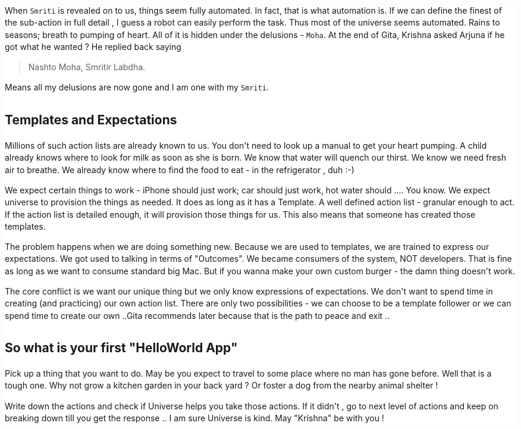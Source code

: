 When `Smriti` is revealed on to us, things seem fully automated. In fact, that is what automation is. If we can define the finest of the sub-action in full detail , I guess a robot can easily perform the task. Thus most of the universe seems automated. Rains to seasons; breath to pumping of heart. All of it is hidden under the delusions - `Moha`. At the end of Gita, Krishna asked Arjuna if he got what he wanted ? He replied back saying 

> Nashto Moha, Smritir Labdha. 

Means all my delusions are now gone and I am one with my `Smriti`. 

## Templates and Expectations

Millions of such action lists are already known to us. You don't need to look up a manual to get your heart pumping. A child already knows where to look for milk as soon as she is born. We know that water will quench our thirst. We know we need fresh air to breathe. We already know where to find the food to eat - in the refrigerator , duh :-) 

We expect certain things to work - iPhone should just work; car should just work, hot water should .... You know. We expect universe to provision the things as needed. It does as long as it has a Template. A well defined action list - granular enough to act. If the action list is detailed enough, it will provision those things for us. This also means that someone has created those templates. 

The problem happens when we are doing something new. Because we are used to templates, we are trained to express our expectations. We got used to talking in terms of "Outcomes". We became consumers of the system, NOT developers. That is fine as long as we want to consume standard big Mac. But if you wanna make your own custom burger - the damn thing doesn't work.

The core conflict is we want our unique thing but we only know expressions of expectations. We don't want to spend time in creating (and practicing) our own action list. There are only two possibilities - we can choose to be a template follower or we can spend time to create our own ..Gita recommends later because that is the path to peace and exit ..

## So what is your first "HelloWorld App"

Pick up a thing that you want to do. May be you expect to travel to some place where no man has gone before. Well that is a tough one. Why not grow a kitchen garden in your back yard ? Or foster a dog from the nearby animal shelter ! 

Write down the actions and check if Universe helps you take those actions. If it didn't , go to next level of actions and keep on breaking down till you get the response .. I am sure Universe is kind. May "Krishna" be with you !




